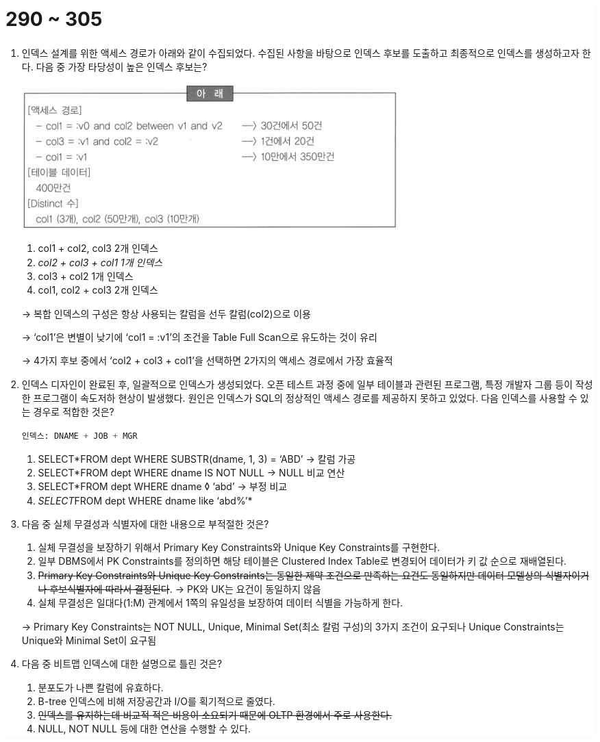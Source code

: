 # 290 ~ 305

1. 인덱스 설계를 위한 액세스 경로가 아래와 같이 수집되었다. 수집된 사항을 바탕으로 인덱스 후보를 도출하고 최종적으로 인덱스를 생성하고자 한다. 다음 중 가장 타당성이 높은 인덱스 후보는?
    
    ![290](290.png)
    
    1. col1 + col2, col3  2개 인덱스
    2. *col2 + col3 + col1  1개 인덱스*
    3. col3 + col2  1개 인덱스
    4. col1, col2 + col3  2개 인덱스
    
    → 복합 인덱스의 구성은 항상 사용되는 칼럼을 선두 칼럼(col2)으로 이용
    
    → ‘col1’은 변별이 낮기에 ‘col1 = :v1’의 조건을 Table Full Scan으로 유도하는 것이 유리
    
    → 4가지 후보 중에서 ‘col2 + col3 + col1’을 선택하면 2가지의 액세스 경로에서 가장 효율적
    

2. 인덱스 디자인이 완료된 후, 일괄적으로 인덱스가 생성되었다. 오픈 테스트 과정 중에 일부 테이블과 관련된 프로그램, 특정 개발자 그룹 등이 작성한 프로그램이 속도저하 현상이 발생했다. 원인은 인덱스가 SQL의 정상적인 액세스 경로를 제공하지 못하고 있었다. 다음 인덱스를 사용할 수 있는 경우로 적합한 것은?
    
    ```sql
    인덱스: DNAME + JOB + MGR
    ```
    
    1. SELECT*FROM dept WHERE SUBSTR(dname, 1, 3) = ‘ABD’ → 칼럼 가공
    2. SELECT*FROM dept WHERE dname IS NOT NULL → NULL 비교 연산
    3. SELECT*FROM dept WHERE dname ◊ ‘abd’ → 부정 비교
    4. *SELECT*FROM dept WHERE dname like ‘abd%’*

3. 다음 중 실체 무결성과 식별자에 대한 내용으로 부적절한 것은?
    1. 실체 무결성을 보장하기 위해서 Primary Key Constraints와 Unique Key Constraints를 구현한다.
    2. 일부 DBMS에서 PK Constraints를 정의하면 해당 테이블은 Clustered Index Table로 변경되어 데이터가 키 값 순으로 재배열된다.
    3. ~~Primary Key Constraints와 Unique Key Constraints는 동일한 제약 조건으로 만족하는 요건도 동일하지만 데이터 모델상의 식별자이거나 후보식별자에 따라서 결정된다~~. → PK와 UK는 요건이 동일하지 않음
    4. 실체 무결성은 일대다(1:M) 관계에서 1쪽의 유일성을 보장하여 데이터 식별을 가능하게 한다.
    
    → Primary Key Constraints는 NOT NULL, Unique, Minimal Set(최소 칼럼 구성)의 3가지 조건이 요구되나 Unique Constraints는 Unique와 Minimal Set이 요구됨
    

4. 다음 중 비트맵 인덱스에 대한 설명으로 틀린 것은?
    1. 분포도가 나쁜 칼럼에 유효하다.
    2. B-tree 인덱스에 비해 저장공간과 I/O를 획기적으로 줄였다.
    3. ~~인덱스를 유지하는데 비교적 적은 비용이 소요되기 때문에 OLTP 환경에서 주로 사용한다.~~
    4. NULL, NOT NULL 등에 대한 연산을 수행할 수 있다.
    